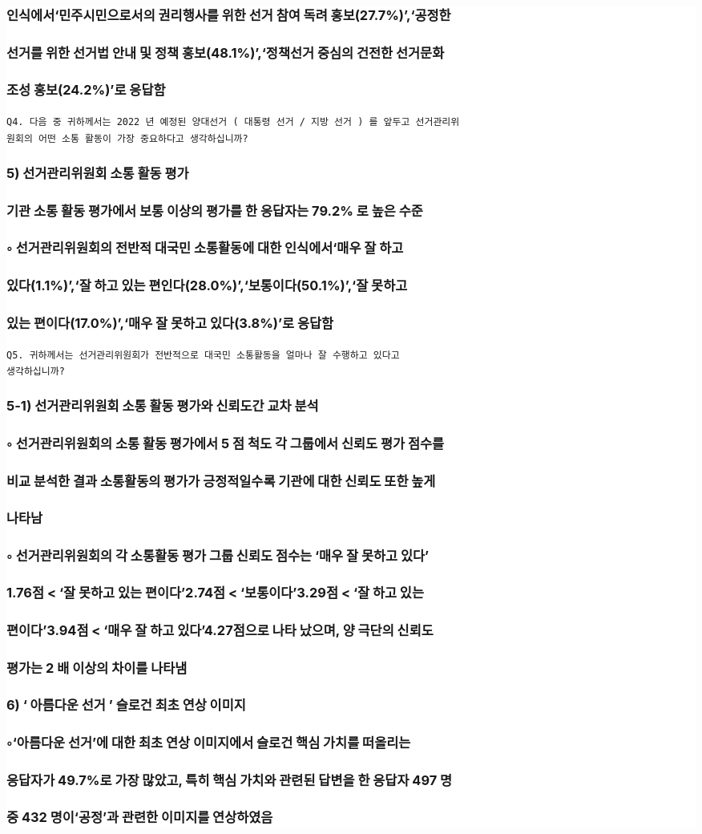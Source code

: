### 인식에서‘민주시민으로서의 권리행사를 위한 선거 참여 독려 홍보(27.7%)’,‘공정한

### 선거를 위한 선거법 안내 및 정책 홍보(48.1%)’,‘정책선거 중심의 건전한 선거문화

### 조성 홍보(24.2%)’로 응답함

```
Q4. 다음 중 귀하께서는 2022 년 예정된 양대선거 ( 대통령 선거 / 지방 선거 ) 를 앞두고 선거관리위
원회의 어떤 소통 활동이 가장 중요하다고 생각하십니까?
```

### 5) 선거관리위원회 소통 활동 평가

### 기관 소통 활동 평가에서 보통 이상의 평가를 한 응답자는 79.2% 로 높은 수준

### ◦ 선거관리위원회의 전반적 대국민 소통활동에 대한 인식에서‘매우 잘 하고

### 있다(1.1%)’,‘잘 하고 있는 편인다(28.0%)’,‘보통이다(50.1%)’,‘잘 못하고

### 있는 편이다(17.0%)’,‘매우 잘 못하고 있다(3.8%)’로 응답함

```
Q5. 귀하께서는 선거관리위원회가 전반적으로 대국민 소통활동을 얼마나 잘 수행하고 있다고
생각하십니까?
```
### 5-1) 선거관리위원회 소통 활동 평가와 신뢰도간 교차 분석

### ◦ 선거관리위원회의 소통 활동 평가에서 5 점 척도 각 그룹에서 신뢰도 평가 점수를

### 비교 분석한 결과 소통활동의 평가가 긍정적일수록 기관에 대한 신뢰도 또한 높게

### 나타남

### ◦ 선거관리위원회의 각 소통활동 평가 그룹 신뢰도 점수는 ‘매우 잘 못하고 있다’

### 1.76점 < ‘잘 못하고 있는 편이다’2.74점 < ‘보통이다’3.29점 < ‘잘 하고 있는

### 편이다’3.94점 < ‘매우 잘 하고 있다’4.27점으로 나타 났으며, 양 극단의 신뢰도

### 평가는 2 배 이상의 차이를 나타냄

### 6) ‘ 아름다운 선거 ’ 슬로건 최초 연상 이미지

### ◦‘아름다운 선거’에 대한 최초 연상 이미지에서 슬로건 핵심 가치를 떠올리는

### 응답자가 49.7%로 가장 많았고, 특히 핵심 가치와 관련된 답변을 한 응답자 497 명

### 중 432 명이‘공정’과 관련한 이미지를 연상하였음

